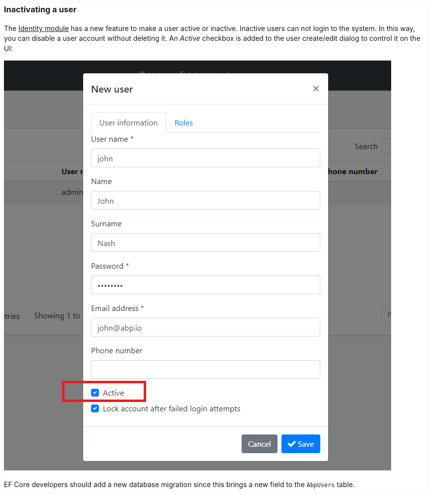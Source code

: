 ### Inactivating a user

The [Identity module](https://docs.abp.io/en/abp/latest/Modules/Identity) has a new feature to make a user active or inactive. Inactive users can not login to the system. In this way, you can disable a user account without deleting it. An *Active* checkbox is added to the user create/edit dialog to control it on the UI:

![user-active.png](d95519a64013bdf417ad3a0043e67091.png)

EF Core developers should add a new database migration since this brings a new field to the `AbpUsers` table.

